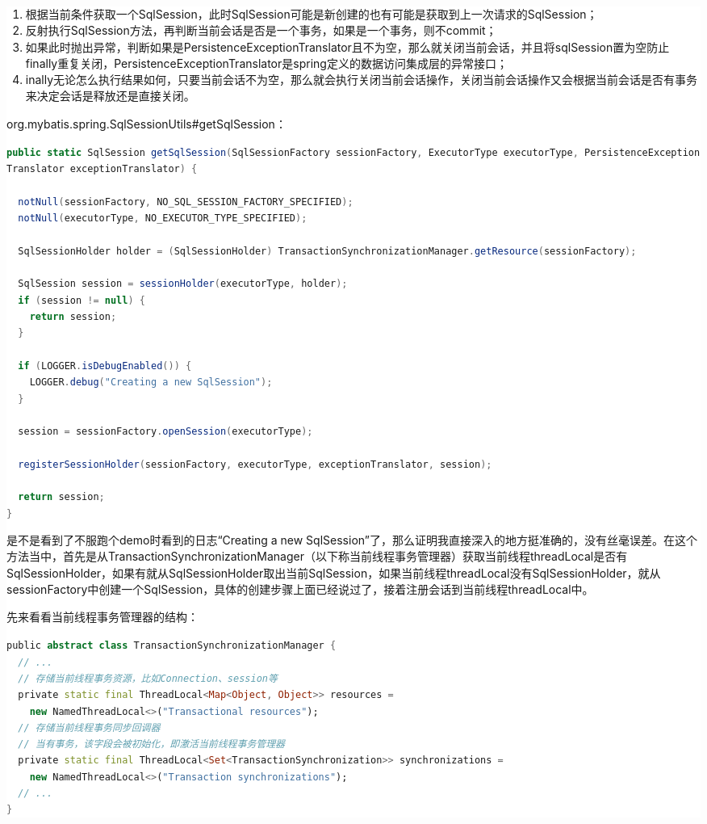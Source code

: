 1. 根据当前条件获取一个SqlSession，此时SqlSession可能是新创建的也有可能是获取到上一次请求的SqlSession；
2. 反射执行SqlSession方法，再判断当前会话是否是一个事务，如果是一个事务，则不commit；
3. 如果此时抛出异常，判断如果是PersistenceExceptionTranslator且不为空，那么就关闭当前会话，并且将sqlSession置为空防止finally重复关闭，PersistenceExceptionTranslator是spring定义的数据访问集成层的异常接口；
4. inally无论怎么执行结果如何，只要当前会话不为空，那么就会执行关闭当前会话操作，关闭当前会话操作又会根据当前会话是否有事务来决定会话是释放还是直接关闭。

org.mybatis.spring.SqlSessionUtils#getSqlSession：



```csharp
public static SqlSession getSqlSession(SqlSessionFactory sessionFactory, ExecutorType executorType, PersistenceExceptionTranslator exceptionTranslator) {

  notNull(sessionFactory, NO_SQL_SESSION_FACTORY_SPECIFIED);
  notNull(executorType, NO_EXECUTOR_TYPE_SPECIFIED);

  SqlSessionHolder holder = (SqlSessionHolder) TransactionSynchronizationManager.getResource(sessionFactory);

  SqlSession session = sessionHolder(executorType, holder);
  if (session != null) {
    return session;
  }

  if (LOGGER.isDebugEnabled()) {
    LOGGER.debug("Creating a new SqlSession");
  }

  session = sessionFactory.openSession(executorType);

  registerSessionHolder(sessionFactory, executorType, exceptionTranslator, session);

  return session;
}
```

是不是看到了不服跑个demo时看到的日志“Creating a new SqlSession”了，那么证明我直接深入的地方挺准确的，没有丝毫误差。在这个方法当中，首先是从TransactionSynchronizationManager（以下称当前线程事务管理器）获取当前线程threadLocal是否有SqlSessionHolder，如果有就从SqlSessionHolder取出当前SqlSession，如果当前线程threadLocal没有SqlSessionHolder，就从sessionFactory中创建一个SqlSession，具体的创建步骤上面已经说过了，接着注册会话到当前线程threadLocal中。

先来看看当前线程事务管理器的结构：



```dart
public abstract class TransactionSynchronizationManager {
  // ...
  // 存储当前线程事务资源，比如Connection、session等
  private static final ThreadLocal<Map<Object, Object>> resources =
    new NamedThreadLocal<>("Transactional resources");
  // 存储当前线程事务同步回调器
  // 当有事务，该字段会被初始化，即激活当前线程事务管理器
  private static final ThreadLocal<Set<TransactionSynchronization>> synchronizations =
    new NamedThreadLocal<>("Transaction synchronizations");
  // ...
}
```
